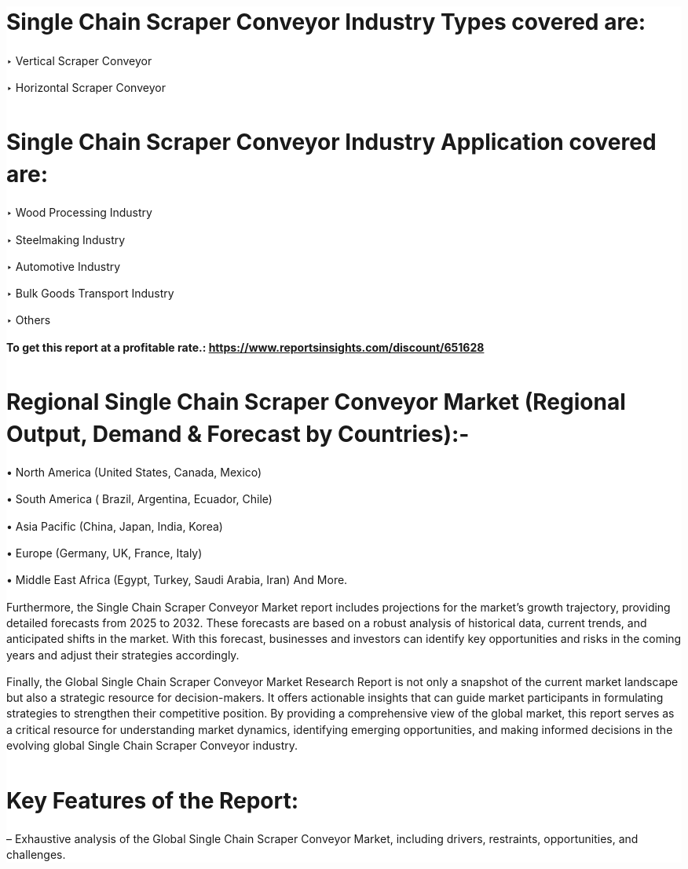# <strong>Single Chain Scraper Conveyor Industry Types covered are:</strong>

‣ Vertical Scraper Conveyor

‣ Horizontal Scraper Conveyor

# <strong>Single Chain Scraper Conveyor Industry Application covered are:</strong>

‣ Wood Processing Industry

‣ Steelmaking Industry

‣ Automotive Industry

‣ Bulk Goods Transport Industry

‣ Others

<strong>To get this report at a profitable rate.: <a href=https://www.reportsinsights.com/discount/651628>https://www.reportsinsights.com/discount/651628</a></strong>

# <strong>Regional Single Chain Scraper Conveyor Market (Regional Output, Demand &amp; Forecast by Countries):-</strong>

• North America (United States, Canada, Mexico)

• South America ( Brazil, Argentina, Ecuador, Chile)

• Asia Pacific (China, Japan, India, Korea)

• Europe (Germany, UK, France, Italy)

• Middle East Africa (Egypt, Turkey, Saudi Arabia, Iran) And More.

Furthermore, the Single Chain Scraper Conveyor Market report includes projections for the market’s growth trajectory, providing detailed forecasts from 2025 to 2032. These forecasts are based on a robust analysis of historical data, current trends, and anticipated shifts in the market. With this forecast, businesses and investors can identify key opportunities and risks in the coming years and adjust their strategies accordingly.

Finally, the Global Single Chain Scraper Conveyor Market Research Report is not only a snapshot of the current market landscape but also a strategic resource for decision-makers. It offers actionable insights that can guide market participants in formulating strategies to strengthen their competitive position. By providing a comprehensive view of the global market, this report serves as a critical resource for understanding market dynamics, identifying emerging opportunities, and making informed decisions in the evolving global Single Chain Scraper Conveyor industry.

# <strong>Key Features of the Report:</strong>

– Exhaustive analysis of the Global Single Chain Scraper Conveyor Market, including drivers, restraints, opportunities, and challenges.
